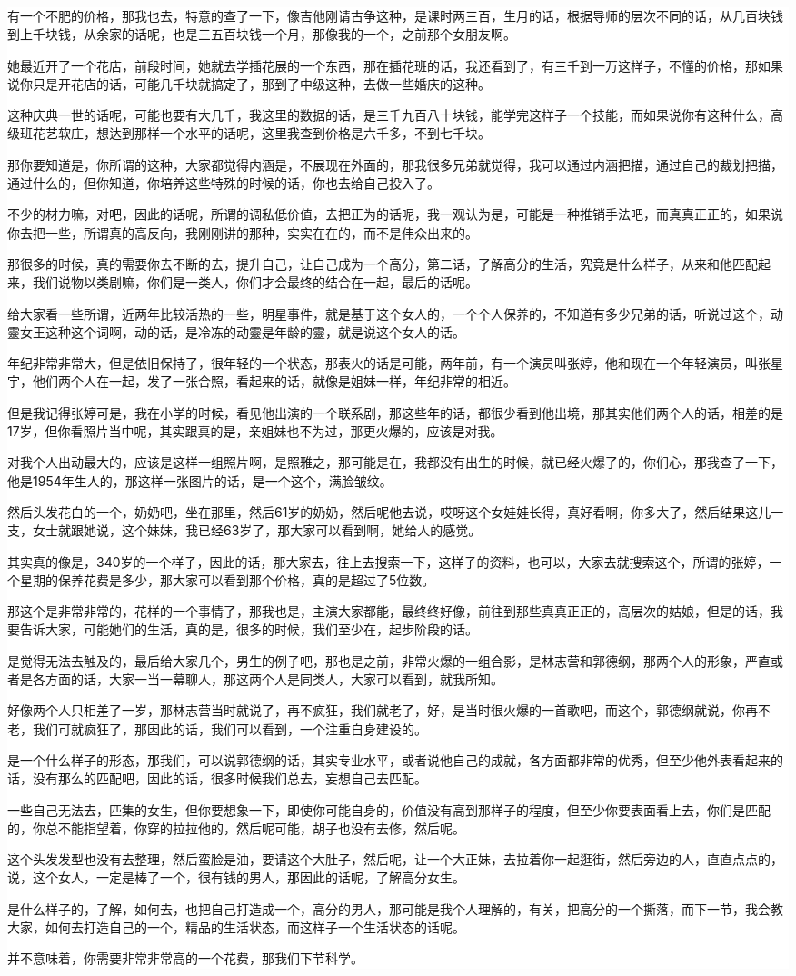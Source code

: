有一个不肥的价格，那我也去，特意的查了一下，像吉他刚请古争这种，是课时两三百，生月的话，根据导师的层次不同的话，从几百块钱到上千块钱，从余家的话呢，也是三五百块钱一个月，那像我的一个，之前那个女朋友啊。

她最近开了一个花店，前段时间，她就去学插花展的一个东西，那在插花班的话，我还看到了，有三千到一万这样子，不懂的价格，那如果说你只是开花店的话，可能几千块就搞定了，那到了中级这种，去做一些婚庆的这种。

这种庆典一世的话呢，可能也要有大几千，我这里的数据的话，是三千九百八十块钱，能学完这样子一个技能，而如果说你有这种什么，高级班花艺软庄，想达到那样一个水平的话呢，这里我查到价格是六千多，不到七千块。

那你要知道是，你所谓的这种，大家都觉得内涵是，不展现在外面的，那我很多兄弟就觉得，我可以通过内涵把描，通过自己的裁划把描，通过什么的，但你知道，你培养这些特殊的时候的话，你也去给自己投入了。

不少的材力嘛，对吧，因此的话呢，所谓的调私低价值，去把正为的话呢，我一观认为是，可能是一种推销手法吧，而真真正正的，如果说你去把一些，所谓真的高反向，我刚刚讲的那种，实实在在的，而不是伟众出来的。

那很多的时候，真的需要你去不断的去，提升自己，让自己成为一个高分，第二话，了解高分的生活，究竟是什么样子，从来和他匹配起来，我们说物以类剧嘛，你们是一类人，你们才会最终的结合在一起，最后的话呢。

给大家看一些所谓，近两年比较活热的一些，明星事件，就是基于这个女人的，一个个人保养的，不知道有多少兄弟的话，听说过这个，动靈女王这种这个词啊，动的话，是冷冻的动靈是年龄的靈，就是说这个女人的话。

年纪非常非常大，但是依旧保持了，很年轻的一个状态，那表火的话是可能，两年前，有一个演员叫张婷，他和现在一个年轻演员，叫张星宇，他们两个人在一起，发了一张合照，看起来的话，就像是姐妹一样，年纪非常的相近。

但是我记得张婷可是，我在小学的时候，看见他出演的一个联系剧，那这些年的话，都很少看到他出境，那其实他们两个人的话，相差的是17岁，但你看照片当中呢，其实跟真的是，亲姐妹也不为过，那更火爆的，应该是对我。

对我个人出动最大的，应该是这样一组照片啊，是照雅之，那可能是在，我都没有出生的时候，就已经火爆了的，你们心，那我查了一下，他是1954年生人的，那这样一张图片的话，是一个这个，满脸皱纹。

然后头发花白的一个，奶奶吧，坐在那里，然后61岁的奶奶，然后呢他去说，哎呀这个女娃娃长得，真好看啊，你多大了，然后结果这儿一支，女士就跟她说，这个妹妹，我已经63岁了，那大家可以看到啊，她给人的感觉。

其实真的像是，340岁的一个样子，因此的话，那大家去，往上去搜索一下，这样子的资料，也可以，大家去就搜索这个，所谓的张婷，一个星期的保养花费是多少，那大家可以看到那个价格，真的是超过了5位数。

那这个是非常非常的，花样的一个事情了，那我也是，主演大家都能，最终终好像，前往到那些真真正正的，高层次的姑娘，但是的话，我要告诉大家，可能她们的生活，真的是，很多的时候，我们至少在，起步阶段的话。

是觉得无法去触及的，最后给大家几个，男生的例子吧，那也是之前，非常火爆的一组合影，是林志营和郭德纲，那两个人的形象，严直或者是各方面的话，大家一当一幕聊人，那这两个人是同类人，大家可以看到，就我所知。

好像两个人只相差了一岁，那林志营当时就说了，再不疯狂，我们就老了，好，是当时很火爆的一首歌吧，而这个，郭德纲就说，你再不老，我们可就疯狂了，那因此的话，我们可以看到，一个注重自身建设的。

是一个什么样子的形态，那我们，可以说郭德纲的话，其实专业水平，或者说他自己的成就，各方面都非常的优秀，但至少他外表看起来的话，没有那么的匹配吧，因此的话，很多时候我们总去，妄想自己去匹配。

一些自己无法去，匹集的女生，但你要想象一下，即使你可能自身的，价值没有高到那样子的程度，但至少你要表面看上去，你们是匹配的，你总不能指望着，你穿的拉拉他的，然后呢可能，胡子也没有去修，然后呢。

这个头发发型也没有去整理，然后蛮脸是油，要请这个大肚子，然后呢，让一个大正妹，去拉着你一起逛街，然后旁边的人，直直点点的，说，这个女人，一定是棒了一个，很有钱的男人，那因此的话呢，了解高分女生。

是什么样子的，了解，如何去，也把自己打造成一个，高分的男人，那可能是我个人理解的，有关，把高分的一个撕落，而下一节，我会教大家，如何去打造自己的一个，精品的生活状态，而这样子一个生活状态的话呢。

并不意味着，你需要非常非常高的一个花费，那我们下节科学。